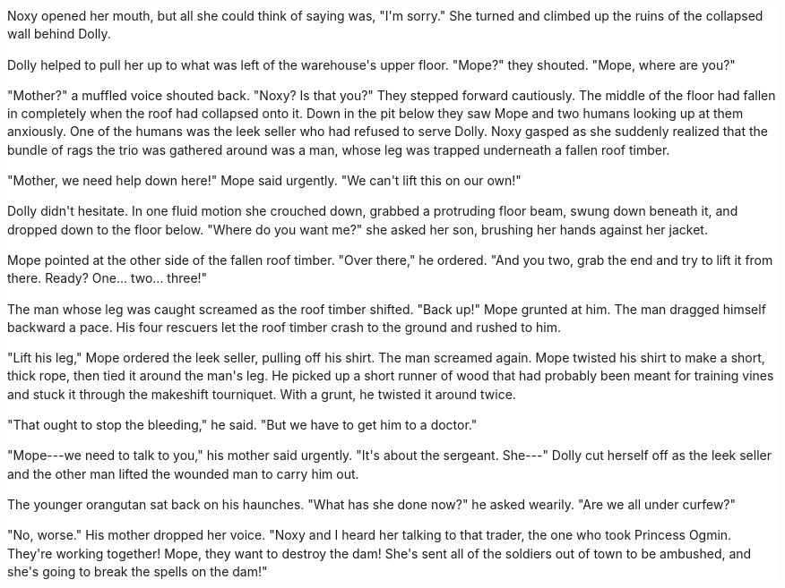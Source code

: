 Noxy opened her mouth, but all she could think of saying was, "I'm
sorry." She turned and climbed up the ruins of the collapsed wall
behind Dolly.

Dolly helped to pull her up to what was left of the warehouse's upper
floor. "Mope?" they shouted. "Mope, where are you?"

"Mother?" a muffled voice shouted back. "Noxy? Is that you?" They
stepped forward cautiously. The middle of the floor had fallen in
completely when the roof had collapsed onto it. Down in the pit below
they saw Mope and two humans looking up at them anxiously. One of the
humans was the leek seller who had refused to serve Dolly. Noxy gasped
as she suddenly realized that the bundle of rags the trio was gathered
around was a man, whose leg was trapped underneath a fallen roof
timber.

"Mother, we need help down here!" Mope said urgently. "We can't lift
this on our own!"

Dolly didn't hesitate. In one fluid motion she crouched down, grabbed
a protruding floor beam, swung down beneath it, and dropped down to
the floor below. "Where do you want me?" she asked her son, brushing
her hands against her jacket.

Mope pointed at the other side of the fallen roof timber. "Over
there," he ordered. "And you two, grab the end and try to lift it from
there.  Ready? One... two... three!"

The man whose leg was caught screamed as the roof timber
shifted. "Back up!" Mope grunted at him. The man dragged himself
backward a pace. His four rescuers let the roof timber crash to the
ground and rushed to him.

"Lift his leg," Mope ordered the leek seller, pulling off his
shirt. The man screamed again. Mope twisted his shirt to make a short,
thick rope, then tied it around the man's leg. He picked up a short
runner of wood that had probably been meant for training vines and
stuck it through the makeshift tourniquet. With a grunt, he twisted it
around twice.

"That ought to stop the bleeding," he said. "But we have to get him to
a doctor."

"Mope---we need to talk to you," his mother said urgently. "It's about
the sergeant. She---" Dolly cut herself off as the leek seller and the
other man lifted the wounded man to carry him out.

The younger orangutan sat back on his haunches. "What has she done
now?"  he asked wearily. "Are we all under curfew?"

"No, worse." His mother dropped her voice. "Noxy and I heard her
talking to that trader, the one who took Princess Ogmin. They're
working together! Mope, they want to destroy the dam! She's sent all
of the soldiers out of town to be ambushed, and she's going to break
the spells on the dam!"
